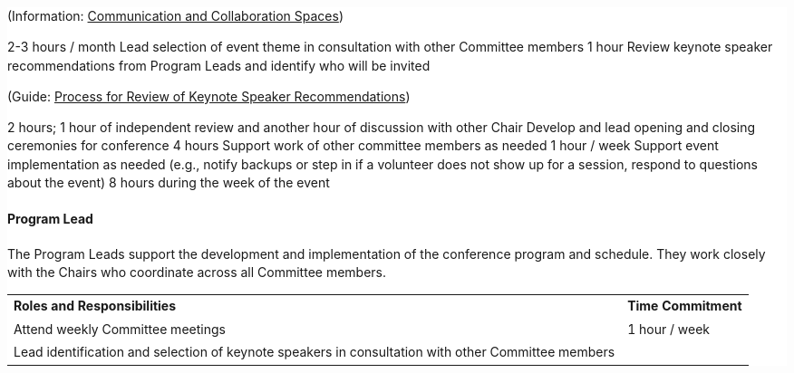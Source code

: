    (Information: [Communication and Collaboration Spaces](#communication-and-collaboration-spaces))
   </td>
   <td>2-3  hours / month
   </td>
  </tr>
  <tr>
   <td>Lead selection of event theme in consultation with other Committee members
   </td>
   <td>1 hour
   </td>
  </tr>
  <tr>
   <td>Review keynote speaker recommendations from Program Leads and identify who will be invited 
   
   (Guide: [Process for Review of Keynote Speaker Recommendations](#process-for-review-of-keynote-speaker-recommendations)) 
   </td>
   <td>2 hours; 1 hour of independent review and another hour of discussion with other Chair
   </td>
  </tr>
  <tr>
   <td>Develop and lead opening and closing ceremonies for conference
   </td>
   <td>4 hours
   </td>
  </tr>
  <tr>
   <td>Support work of other committee members as needed
   </td>
   <td>1 hour / week
   </td>
  </tr>
  <tr>
   <td>Support event implementation as needed (e.g., notify backups or step in if a volunteer does not show up for a session, respond to questions about the event)
   </td>
   <td>8 hours during the week of the event
   </td>
  </tr>
</table>



#### Program Lead

The Program Leads support the development and implementation of the conference program and schedule. They work closely with the Chairs who coordinate across all Committee members.


<table>
  <tr>
   <td><strong>Roles and Responsibilities</strong>
   </td>
   <td><strong>Time Commitment</strong>
   </td>
  </tr>
  <tr>
   <td>Attend weekly Committee meetings
   </td>
   <td>1 hour / week
   </td>
  </tr>
  <tr>
   <td>Lead identification and selection of keynote speakers in consultation with other Committee members 
   